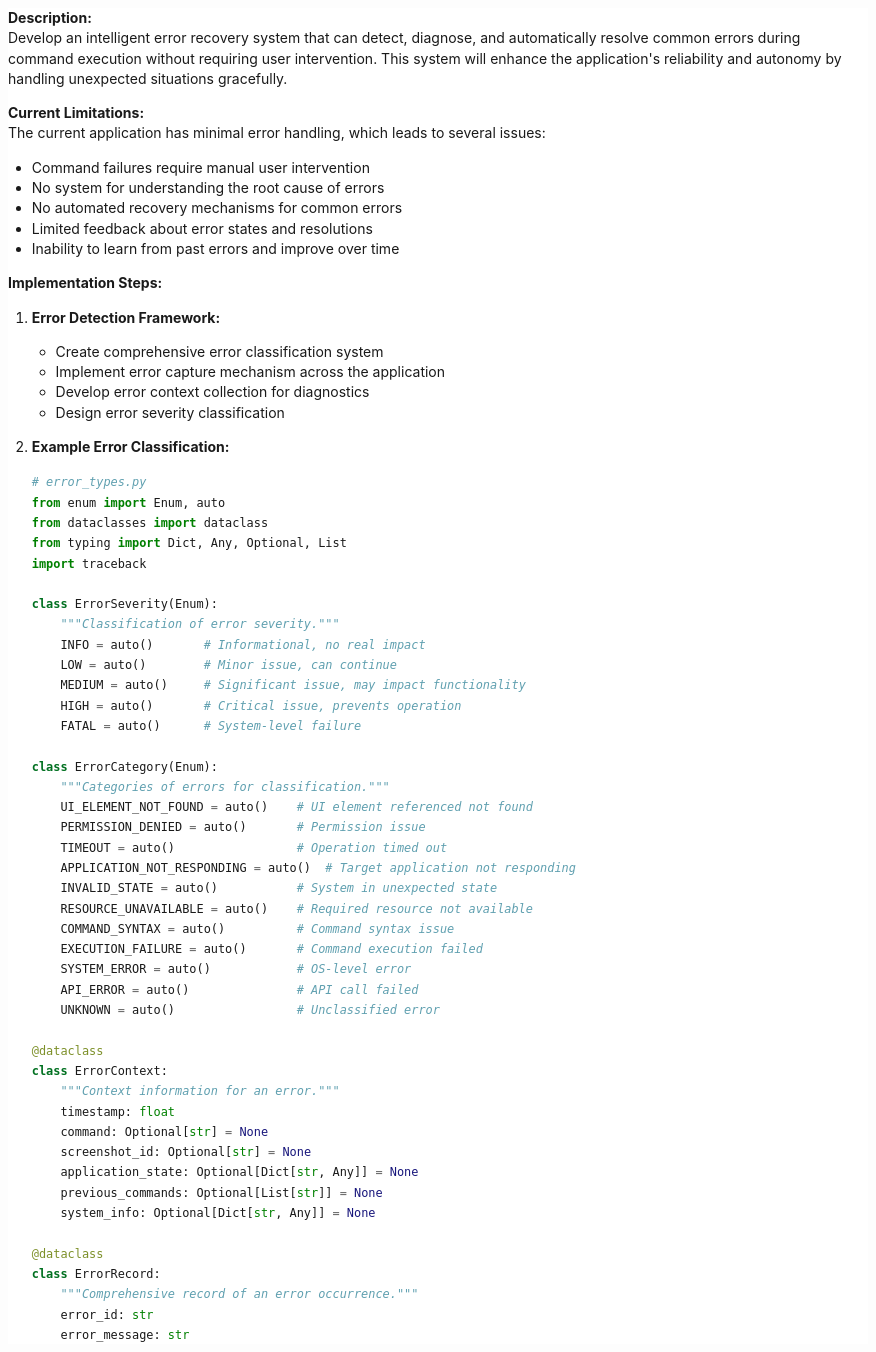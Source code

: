 **Description:**  
Develop an intelligent error recovery system that can detect, diagnose, and automatically resolve common errors during command execution without requiring user intervention. This system will enhance the application's reliability and autonomy by handling unexpected situations gracefully.

**Current Limitations:**  
The current application has minimal error handling, which leads to several issues:
- Command failures require manual user intervention
- No system for understanding the root cause of errors
- No automated recovery mechanisms for common errors
- Limited feedback about error states and resolutions
- Inability to learn from past errors and improve over time

**Implementation Steps:**

1. **Error Detection Framework:**
   - Create comprehensive error classification system
   - Implement error capture mechanism across the application
   - Develop error context collection for diagnostics
   - Design error severity classification

2. **Example Error Classification:**
   ```python
   # error_types.py
   from enum import Enum, auto
   from dataclasses import dataclass
   from typing import Dict, Any, Optional, List
   import traceback
   
   class ErrorSeverity(Enum):
       """Classification of error severity."""
       INFO = auto()       # Informational, no real impact
       LOW = auto()        # Minor issue, can continue
       MEDIUM = auto()     # Significant issue, may impact functionality
       HIGH = auto()       # Critical issue, prevents operation
       FATAL = auto()      # System-level failure
   
   class ErrorCategory(Enum):
       """Categories of errors for classification."""
       UI_ELEMENT_NOT_FOUND = auto()    # UI element referenced not found
       PERMISSION_DENIED = auto()       # Permission issue
       TIMEOUT = auto()                 # Operation timed out
       APPLICATION_NOT_RESPONDING = auto()  # Target application not responding
       INVALID_STATE = auto()           # System in unexpected state
       RESOURCE_UNAVAILABLE = auto()    # Required resource not available
       COMMAND_SYNTAX = auto()          # Command syntax issue
       EXECUTION_FAILURE = auto()       # Command execution failed
       SYSTEM_ERROR = auto()            # OS-level error
       API_ERROR = auto()               # API call failed
       UNKNOWN = auto()                 # Unclassified error
   
   @dataclass
   class ErrorContext:
       """Context information for an error."""
       timestamp: float
       command: Optional[str] = None
       screenshot_id: Optional[str] = None
       application_state: Optional[Dict[str, Any]] = None
       previous_commands: Optional[List[str]] = None
       system_info: Optional[Dict[str, Any]] = None
       
   @dataclass
   class ErrorRecord:
       """Comprehensive record of an error occurrence."""
       error_id: str
       error_message: str
   ```